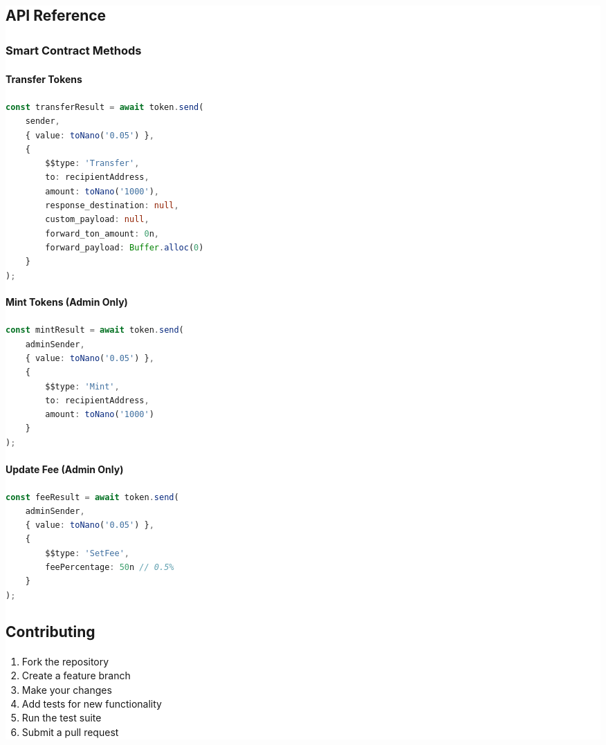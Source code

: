 ## API Reference

### Smart Contract Methods

#### Transfer Tokens
```typescript
const transferResult = await token.send(
    sender,
    { value: toNano('0.05') },
    {
        $$type: 'Transfer',
        to: recipientAddress,
        amount: toNano('1000'),
        response_destination: null,
        custom_payload: null,
        forward_ton_amount: 0n,
        forward_payload: Buffer.alloc(0)
    }
);
```

#### Mint Tokens (Admin Only)
```typescript
const mintResult = await token.send(
    adminSender,
    { value: toNano('0.05') },
    {
        $$type: 'Mint',
        to: recipientAddress,
        amount: toNano('1000')
    }
);
```

#### Update Fee (Admin Only)
```typescript
const feeResult = await token.send(
    adminSender,
    { value: toNano('0.05') },
    {
        $$type: 'SetFee',
        feePercentage: 50n // 0.5%
    }
);
```

## Contributing

1. Fork the repository
2. Create a feature branch
3. Make your changes
4. Add tests for new functionality
5. Run the test suite
6. Submit a pull request
